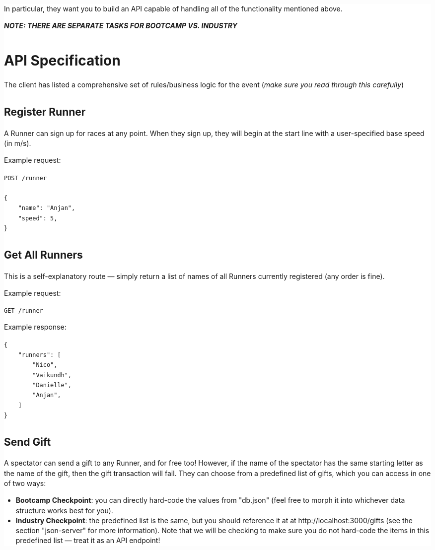 In particular, they want you to build an API capable of handling all of the functionality mentioned above. 

_**NOTE: THERE ARE SEPARATE TASKS FOR BOOTCAMP VS. INDUSTRY**_

# API Specification

The client has listed a comprehensive set of rules/business logic for the event (_make sure you read through this carefully_)


## Register Runner
A Runner can sign up for races at any point. When they sign up, they will begin at the start line with a user-specified base speed (in m/s).

Example request:

```
POST /runner

{
    "name": "Anjan",
    "speed": 5,  
}
```

## Get All Runners
This is a self-explanatory route — simply return a list of names of all Runners currently registered (any order is fine).

Example request:

```
GET /runner
```

Example response:

```
{
    "runners": [
        "Nico",
        "Vaikundh",
        "Danielle",
        "Anjan",
    ]
}
```

## Send Gift
A spectator can send a gift to any Runner, and for free too! However, if the name of the spectator has the same starting letter as the name of the gift, then the gift transaction will fail. They can choose from a predefined list of gifts, which you can access in one of two ways:
  - **Bootcamp Checkpoint**: you can directly hard-code the values from "db.json" (feel free to morph it into whichever data structure works best for you).
  - **Industry Checkpoint**: the predefined list is the same, but you should reference it at at http://localhost:3000/gifts (see the section "json-server" for more information). Note that we will be checking to make sure you do not hard-code the items in this predefined list — treat it as an API endpoint!
